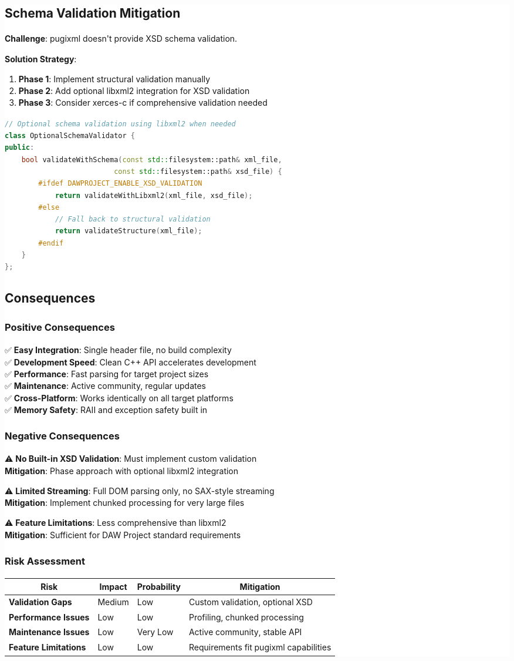 ## Schema Validation Mitigation

**Challenge**: pugixml doesn't provide XSD schema validation.

**Solution Strategy**:
1. **Phase 1**: Implement structural validation manually
2. **Phase 2**: Add optional libxml2 integration for XSD validation
3. **Phase 3**: Consider xerces-c if comprehensive validation needed

```cpp
// Optional schema validation using libxml2 when needed
class OptionalSchemaValidator {
public:
    bool validateWithSchema(const std::filesystem::path& xml_file,
                          const std::filesystem::path& xsd_file) {
        #ifdef DAWPROJECT_ENABLE_XSD_VALIDATION
            return validateWithLibxml2(xml_file, xsd_file);
        #else
            // Fall back to structural validation
            return validateStructure(xml_file);
        #endif
    }
};
```

## Consequences

### Positive Consequences

✅ **Easy Integration**: Single header file, no build complexity  
✅ **Development Speed**: Clean C++ API accelerates development  
✅ **Performance**: Fast parsing for target project sizes  
✅ **Maintenance**: Active community, regular updates  
✅ **Cross-Platform**: Works identically on all target platforms  
✅ **Memory Safety**: RAII and exception safety built in  

### Negative Consequences

⚠️ **No Built-in XSD Validation**: Must implement custom validation  
**Mitigation**: Phase approach with optional libxml2 integration  

⚠️ **Limited Streaming**: Full DOM parsing only, no SAX-style streaming  
**Mitigation**: Implement chunked processing for very large files  

⚠️ **Feature Limitations**: Less comprehensive than libxml2  
**Mitigation**: Sufficient for DAW Project standard requirements  

### Risk Assessment

| Risk | Impact | Probability | Mitigation |
|------|--------|-------------|------------|
| **Validation Gaps** | Medium | Low | Custom validation, optional XSD |
| **Performance Issues** | Low | Low | Profiling, chunked processing |
| **Maintenance Issues** | Low | Very Low | Active community, stable API |
| **Feature Limitations** | Low | Low | Requirements fit pugixml capabilities |
